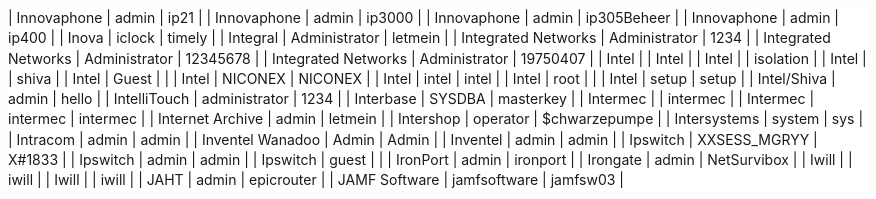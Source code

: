 | Innovaphone                                          | admin                                  | ip21                                                         |
| Innovaphone                                          | admin                                  | ip3000                                                       |
| Innovaphone                                          | admin                                  | ip305Beheer                                                  |
| Innovaphone                                          | admin                                  | ip400                                                        |
| Inova                                                | iclock                                 | timely                                                       |
| Integral                                             | Administrator                          | letmein                                                      |
| Integrated Networks                                  | Administrator                          | 1234                                                         |
| Integrated Networks                                  | Administrator                          | 12345678                                                     |
| Integrated Networks                                  | Administrator                          | 19750407                                                     |
| Intel                                                |                                        | Intel                                                        |
| Intel                                                |                                        | isolation                                                    |
| Intel                                                |                                        | shiva                                                        |
| Intel                                                | Guest                                  |                                                              |
| Intel                                                | NICONEX                                | NICONEX                                                      |
| Intel                                                | intel                                  | intel                                                        |
| Intel                                                | root                                   |                                                              |
| Intel                                                | setup                                  | setup                                                        |
| Intel/Shiva                                          | admin                                  | hello                                                        |
| IntelliTouch                                         | administrator                          | 1234                                                         |
| Interbase                                            | SYSDBA                                 | masterkey                                                    |
| Intermec                                             |                                        | intermec                                                     |
| Intermec                                             | intermec                               | intermec                                                     |
| Internet Archive                                     | admin                                  | letmein                                                      |
| Intershop                                            | operator                               | $chwarzepumpe                                                |
| Intersystems                                         | system                                 | sys                                                          |
| Intracom                                             | admin                                  | admin                                                        |
| Inventel Wanadoo                                     | Admin                                  | Admin                                                        |
| Inventel                                             | admin                                  | admin                                                        |
| Ipswitch                                             | XXSESS_MGRYY                           | X#1833                                                       |
| Ipswitch                                             | admin                                  | admin                                                        |
| Ipswitch                                             | guest                                  |                                                              |
| IronPort                                             | admin                                  | ironport                                                     |
| Irongate                                             | admin                                  | NetSurvibox                                                  |
| Iwill                                                |                                        | iwill                                                        |
| Iwill                                                |                                        | iwill                                                        |
| JAHT                                                 | admin                                  | epicrouter                                                   |
| JAMF Software                                        | jamfsoftware                           | jamfsw03                                                     |
